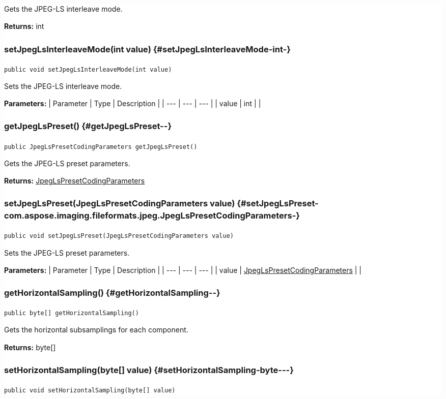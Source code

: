 
Gets the JPEG-LS interleave mode.

**Returns:**
int
### setJpegLsInterleaveMode(int value) {#setJpegLsInterleaveMode-int-}
```
public void setJpegLsInterleaveMode(int value)
```


Sets the JPEG-LS interleave mode.

**Parameters:**
| Parameter | Type | Description |
| --- | --- | --- |
| value | int |  |

### getJpegLsPreset() {#getJpegLsPreset--}
```
public JpegLsPresetCodingParameters getJpegLsPreset()
```


Gets the JPEG-LS preset parameters.

**Returns:**
[JpegLsPresetCodingParameters](../../com.aspose.imaging.fileformats.jpeg/jpeglspresetcodingparameters)
### setJpegLsPreset(JpegLsPresetCodingParameters value) {#setJpegLsPreset-com.aspose.imaging.fileformats.jpeg.JpegLsPresetCodingParameters-}
```
public void setJpegLsPreset(JpegLsPresetCodingParameters value)
```


Sets the JPEG-LS preset parameters.

**Parameters:**
| Parameter | Type | Description |
| --- | --- | --- |
| value | [JpegLsPresetCodingParameters](../../com.aspose.imaging.fileformats.jpeg/jpeglspresetcodingparameters) |  |

### getHorizontalSampling() {#getHorizontalSampling--}
```
public byte[] getHorizontalSampling()
```


Gets the horizontal subsamplings for each component.

**Returns:**
byte[]
### setHorizontalSampling(byte[] value) {#setHorizontalSampling-byte---}
```
public void setHorizontalSampling(byte[] value)
```
